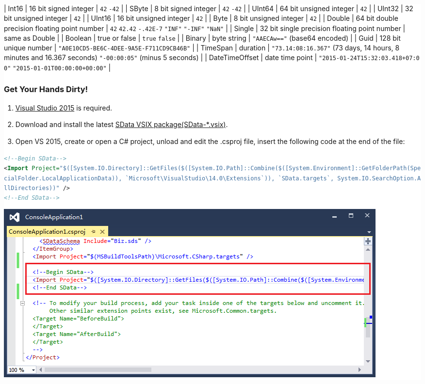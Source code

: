 | Int16 | 16 bit signed integer | `42` `-42` |
| SByte | 8 bit signed integer | `42` `-42` |
| UInt64 | 64 bit unsigned integer | `42` |
| UInt32 | 32 bit unsigned integer | `42` |
| UInt16 | 16 bit unsigned integer | `42` |
| Byte | 8 bit unsigned integer | `42` |
| Double | 64 bit double precision floating point number | `42` `42.42` `-.42E-7` `"INF"` `"-INF"` `"NaN"` |
| Single | 32 bit single precision floating point number | same as Double |
| Boolean | true or false | `true` `false` |
| Binary | byte string | `"AAECAw=="` (base64 encoded) |
| Guid | 128 bit unique number | `"A0E10CD5-BE6C-4DEE-9A5E-F711CD9CB46B"` |
| TimeSpan | duration | `"73.14:08:16.367"` (73 days, 14 hours, 8 minutes and 16.367 seconds) `"-00:00:05"` (minus 5 seconds) |
| DateTimeOffset | date time point | `"2015-01-24T15:32:03.418+07:00"` `"2015-01-01T00:00:00+00:00"` |

### Get Your Hands Dirty!

1) [Visual Studio 2015](http://www.visualstudio.com/downloads/download-visual-studio-vs) is required.

2) Download and install the latest [SData VSIX package(SData-*.vsix)](https://github.com/knat/SData/releases).

3) Open VS 2015, create or open a C# project, unload and edit the .csproj file, insert the following code at the end of the file:

```xml
<!--Begin SData-->
<Import Project="$([System.IO.Directory]::GetFiles($([System.IO.Path]::Combine($([System.Environment]::GetFolderPath(SpecialFolder.LocalApplicationData)), `Microsoft\VisualStudio\14.0\Extensions`)), `SData.targets`, System.IO.SearchOption.AllDirectories))" />
<!--End SData-->
```

![](Docs/EditCSProj.png)
